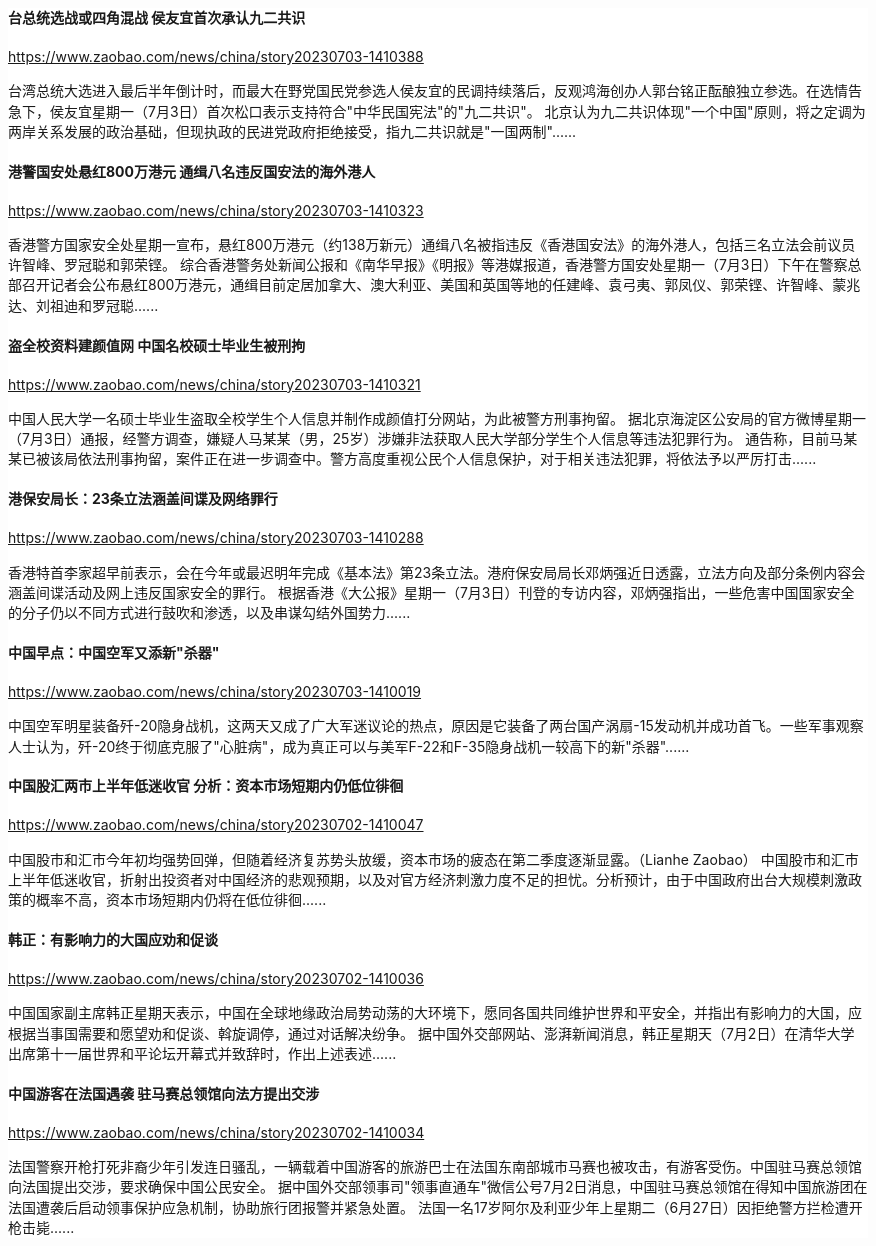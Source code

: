 #### 台总统选战或四角混战 侯友宜首次承认九二共识

https://www.zaobao.com/news/china/story20230703-1410388

台湾总统大选进入最后半年倒计时，而最大在野党国民党参选人侯友宜的民调持续落后，反观鸿海创办人郭台铭正酝酿独立参选。在选情告急下，侯友宜星期一（7月3日）首次松口表示支持符合"中华民国宪法"的"九二共识"。
北京认为九二共识体现"一个中国"原则，将之定调为两岸关系发展的政治基础，但现执政的民进党政府拒绝接受，指九二共识就是"一国两制"......

#### 港警国安处悬红800万港元 通缉八名违反国安法的海外港人

https://www.zaobao.com/news/china/story20230703-1410323

香港警方国家安全处星期一宣布，悬红800万港元（约138万新元）通缉八名被指违反《香港国安法》的海外港人，包括三名立法会前议员许智峰、罗冠聪和郭荣铿。
综合香港警务处新闻公报和《南华早报》《明报》等港媒报道，香港警方国安处星期一（7月3日）下午在警察总部召开记者会公布悬红800万港元，通缉目前定居加拿大、澳大利亚、美国和英国等地的任建峰、袁弓夷、郭凤仪、郭荣铿、许智峰、蒙兆达、刘祖迪和罗冠聪......

#### 盗全校资料建颜值网 中国名校硕士毕业生被刑拘

https://www.zaobao.com/news/china/story20230703-1410321

中国人民大学一名硕士毕业生盗取全校学生个人信息并制作成颜值打分网站，为此被警方刑事拘留。
据北京海淀区公安局的官方微博星期一（7月3日）通报，经警方调查，嫌疑人马某某（男，25岁）涉嫌非法获取人民大学部分学生个人信息等违法犯罪行为。
通告称，目前马某某已被该局依法刑事拘留，案件正在进一步调查中。警方高度重视公民个人信息保护，对于相关违法犯罪，将依法予以严厉打击......

#### 港保安局长：23条立法涵盖间谍及网络罪行

https://www.zaobao.com/news/china/story20230703-1410288

香港特首李家超早前表示，会在今年或最迟明年完成《基本法》第23条立法。港府保安局局长邓炳强近日透露，立法方向及部分条例内容会涵盖间谍活动及网上违反国家安全的罪行。
根据香港《大公报》星期一（7月3日）刊登的专访内容，邓炳强指出，一些危害中国国家安全的分子仍以不同方式进行鼓吹和渗透，以及串谋勾结外国势力......

#### 中国早点：中国空军又添新"杀器"

https://www.zaobao.com/news/china/story20230703-1410019

中国空军明星装备歼-20隐身战机，这两天又成了广大军迷议论的热点，原因是它装备了两台国产涡扇-15发动机并成功首飞。一些军事观察人士认为，歼-20终于彻底克服了"心脏病"，成为真正可以与美军F-22和F-35隐身战机一较高下的新"杀器"......

#### 中国股汇两市上半年低迷收官 分析：资本市场短期内仍低位徘徊

https://www.zaobao.com/news/china/story20230702-1410047

中国股市和汇市今年初均强势回弹，但随着经济复苏势头放缓，资本市场的疲态在第二季度逐渐显露。（Lianhe
Zaobao）
中国股市和汇市上半年低迷收官，折射出投资者对中国经济的悲观预期，以及对官方经济刺激力度不足的担忧。分析预计，由于中国政府出台大规模刺激政策的概率不高，资本市场短期内仍将在低位徘徊......

#### 韩正：有影响力的大国应劝和促谈

https://www.zaobao.com/news/china/story20230702-1410036

中国国家副主席韩正星期天表示，中国在全球地缘政治局势动荡的大环境下，愿同各国共同维护世界和平安全，并指出有影响力的大国，应根据当事国需要和愿望劝和促谈、斡旋调停，通过对话解决纷争。
据中国外交部网站、澎湃新闻消息，韩正星期天（7月2日）在清华大学出席第十一届世界和平论坛开幕式并致辞时，作出上述表述......

#### 中国游客在法国遇袭 驻马赛总领馆向法方提出交涉

https://www.zaobao.com/news/china/story20230702-1410034

法国警察开枪打死非裔少年引发连日骚乱，一辆载着中国游客的旅游巴士在法国东南部城市马赛也被攻击，有游客受伤。中国驻马赛总领馆向法国提出交涉，要求确保中国公民安全。
据中国外交部领事司"领事直通车"微信公号7月2日消息，中国驻马赛总领馆在得知中国旅游团在法国遭袭后启动领事保护应急机制，协助旅行团报警并紧急处置。
法国一名17岁阿尔及利亚少年上星期二（6月27日）因拒绝警方拦检遭开枪击毙......

